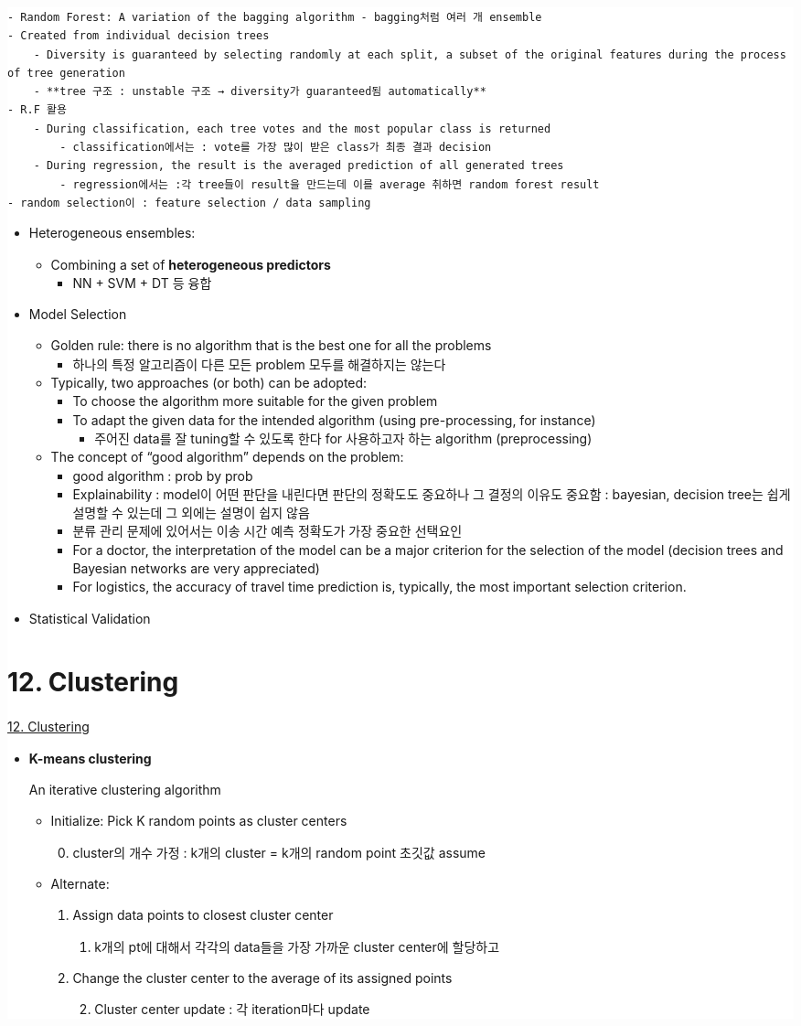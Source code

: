     - Random Forest: A variation of the bagging algorithm - bagging처럼 여러 개 ensemble
    - Created from individual decision trees
        - Diversity is guaranteed by selecting randomly at each split, a subset of the original features during the process of tree generation
        - **tree 구조 : unstable 구조 → diversity가 guaranteed됨 automatically**
    - R.F 활용
        - During classification, each tree votes and the most popular class is returned
            - classification에서는 : vote를 가장 많이 받은 class가 최종 결과 decision
        - During regression, the result is the averaged prediction of all generated trees
            - regression에서는 :각 tree들이 result을 만드는데 이를 average 취하면 random forest result
    - random selection이 : feature selection / data sampling
- Heterogeneous ensembles:
    - Combining a set of **heterogeneous predictors**
        - NN + SVM + DT 등 융합
- Model Selection
    
    
    - Golden rule: there is no algorithm that is the best one for all the problems
        - 하나의 특정 알고리즘이 다른 모든 problem 모두를 해결하지는 않는다
    - Typically, two approaches (or both) can be adopted:
        - To choose the algorithm more suitable for the given problem
        - To adapt the given data for the intended algorithm (using pre-processing, for instance)
            - 주어진 data를 잘 tuning할 수 있도록 한다 for 사용하고자 하는 algorithm (preprocessing)
    - The concept of “good algorithm” depends on the problem:
        - good algorithm : prob by prob
        - Explainability : model이 어떤 판단을 내린다면 판단의 정확도도 중요하나 그 결정의 이유도 중요함 : bayesian, decision tree는 쉽게 설명할 수 있는데 그 외에는 설명이 쉽지 않음
        - 분류 관리 문제에 있어서는 이송 시간 예측 정확도가 가장 중요한 선택요인
        - For a doctor, the interpretation of the model can be a major criterion for the selection of the model (decision trees and Bayesian networks are very appreciated)
        - For logistics, the accuracy of travel time prediction is, typically, the most important selection criterion.
- Statistical Validation

# 12. Clustering

[12. Clustering](https://www.notion.so/12-Clustering-68dc57c409b94b27afd366a66f7d672c)

- **K-means clustering**
    
    
    An iterative clustering algorithm
    
    - Initialize: Pick K random points as cluster centers
        
        0. cluster의 개수 가정 : k개의 cluster = k개의 random point 초깃값 assume
        
    - Alternate:
        1. Assign data points to closest cluster center
            
            1. k개의 pt에 대해서 각각의 data들을 가장 가까운 cluster center에 할당하고
            
        2. Change the cluster center to the average of its assigned points
            
            2. Cluster center update : 각 iteration마다 update
            